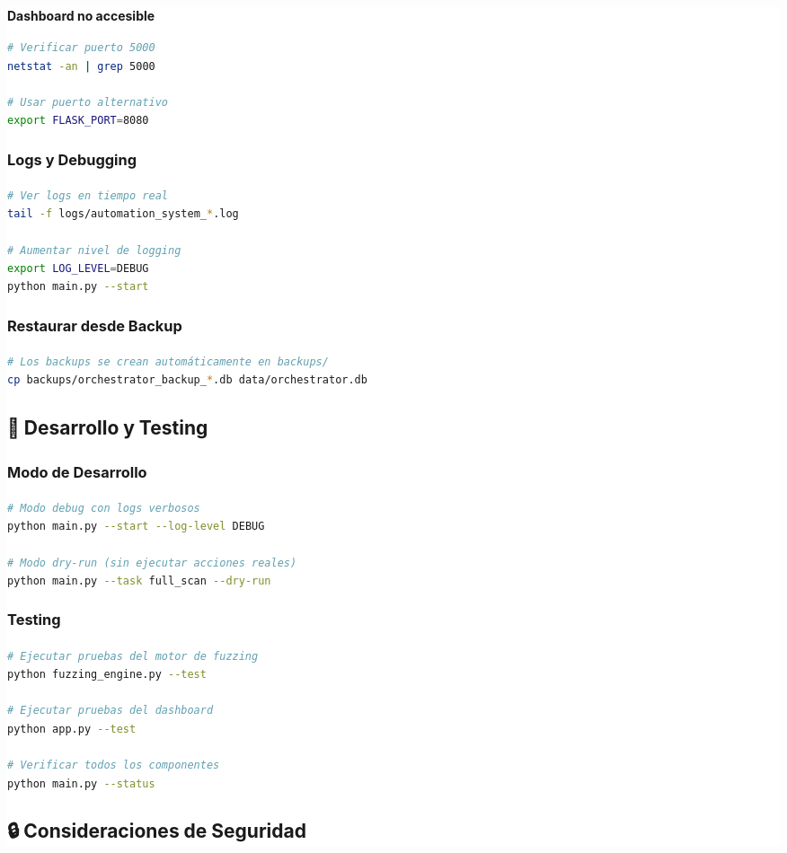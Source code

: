 **Dashboard no accesible**
```bash
# Verificar puerto 5000
netstat -an | grep 5000

# Usar puerto alternativo
export FLASK_PORT=8080
```

### Logs y Debugging

```bash
# Ver logs en tiempo real
tail -f logs/automation_system_*.log

# Aumentar nivel de logging
export LOG_LEVEL=DEBUG
python main.py --start
```

### Restaurar desde Backup

```bash
# Los backups se crean automáticamente en backups/
cp backups/orchestrator_backup_*.db data/orchestrator.db
```

## 🧪 Desarrollo y Testing

### Modo de Desarrollo

```bash
# Modo debug con logs verbosos
python main.py --start --log-level DEBUG

# Modo dry-run (sin ejecutar acciones reales)
python main.py --task full_scan --dry-run
```

### Testing

```bash
# Ejecutar pruebas del motor de fuzzing
python fuzzing_engine.py --test

# Ejecutar pruebas del dashboard
python app.py --test

# Verificar todos los componentes
python main.py --status
```

## 🔒 Consideraciones de Seguridad
